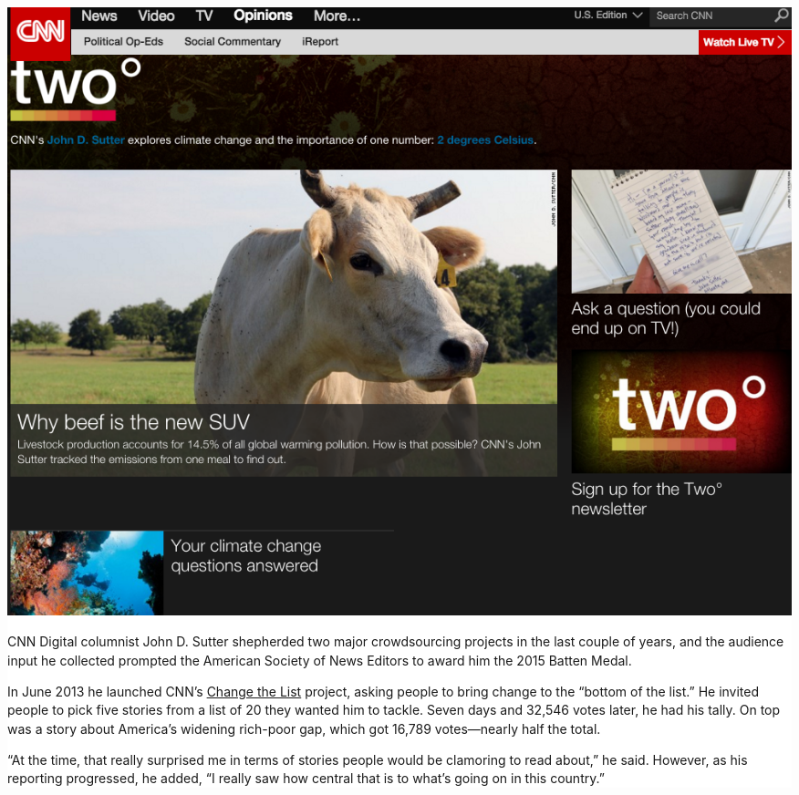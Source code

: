 ![image](graphics/CNN.png)

CNN Digital columnist John D. Sutter shepherded two major crowdsourcing
projects in the last couple of years, and the audience input he
collected prompted the American Society of News Editors to award him the
2015 Batten Medal.

In June 2013 he launched CNN’s [Change the
List](http://www.cnn.com/specials/opinion/change-the-list) project,
asking people to bring change to the “bottom of the list.” He invited
people to pick five stories from a list of 20 they wanted him to tackle.
Seven days and 32,546 votes later, he had his tally. On top was a story
about America’s widening rich-poor gap, which got 16,789 votes—nearly
half the total.

“At the time, that really surprised me in terms of stories people would
be clamoring to read about,” he said. However, as his reporting
progressed, he added, “I really saw how central that is to what’s going
on in this country.”
